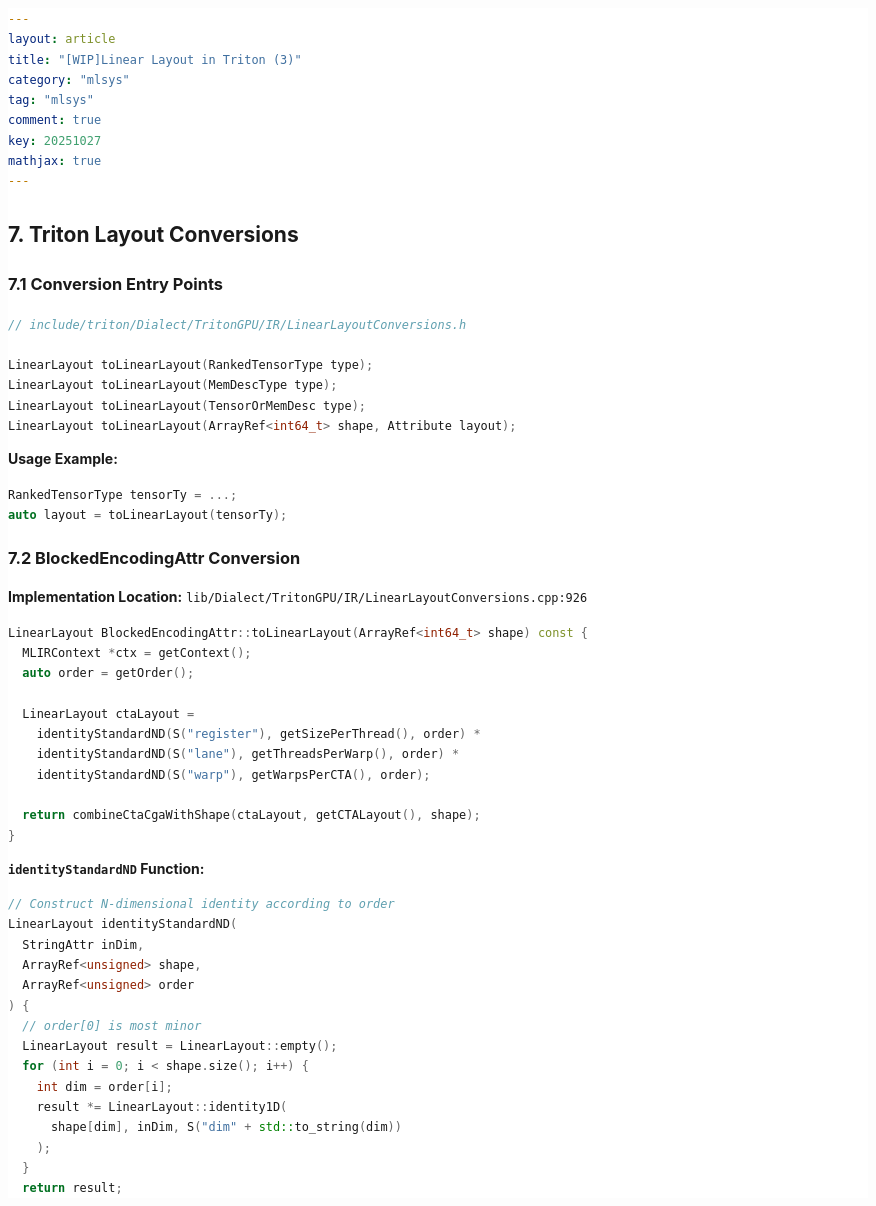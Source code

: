 ```yaml
---
layout: article
title: "[WIP]Linear Layout in Triton (3)"
category: "mlsys"
tag: "mlsys"
comment: true
key: 20251027
mathjax: true
---
```


## 7. Triton Layout Conversions

### 7.1 Conversion Entry Points

```cpp
// include/triton/Dialect/TritonGPU/IR/LinearLayoutConversions.h

LinearLayout toLinearLayout(RankedTensorType type);
LinearLayout toLinearLayout(MemDescType type);
LinearLayout toLinearLayout(TensorOrMemDesc type);
LinearLayout toLinearLayout(ArrayRef<int64_t> shape, Attribute layout);
```

**Usage Example:**
```cpp
RankedTensorType tensorTy = ...;
auto layout = toLinearLayout(tensorTy);
```

### 7.2 BlockedEncodingAttr Conversion

**Implementation Location:** `lib/Dialect/TritonGPU/IR/LinearLayoutConversions.cpp:926`

```cpp
LinearLayout BlockedEncodingAttr::toLinearLayout(ArrayRef<int64_t> shape) const {
  MLIRContext *ctx = getContext();
  auto order = getOrder();

  LinearLayout ctaLayout =
    identityStandardND(S("register"), getSizePerThread(), order) *
    identityStandardND(S("lane"), getThreadsPerWarp(), order) *
    identityStandardND(S("warp"), getWarpsPerCTA(), order);

  return combineCtaCgaWithShape(ctaLayout, getCTALayout(), shape);
}
```

**`identityStandardND` Function:**
```cpp
// Construct N-dimensional identity according to order
LinearLayout identityStandardND(
  StringAttr inDim,
  ArrayRef<unsigned> shape,
  ArrayRef<unsigned> order
) {
  // order[0] is most minor
  LinearLayout result = LinearLayout::empty();
  for (int i = 0; i < shape.size(); i++) {
    int dim = order[i];
    result *= LinearLayout::identity1D(
      shape[dim], inDim, S("dim" + std::to_string(dim))
    );
  }
  return result;
```